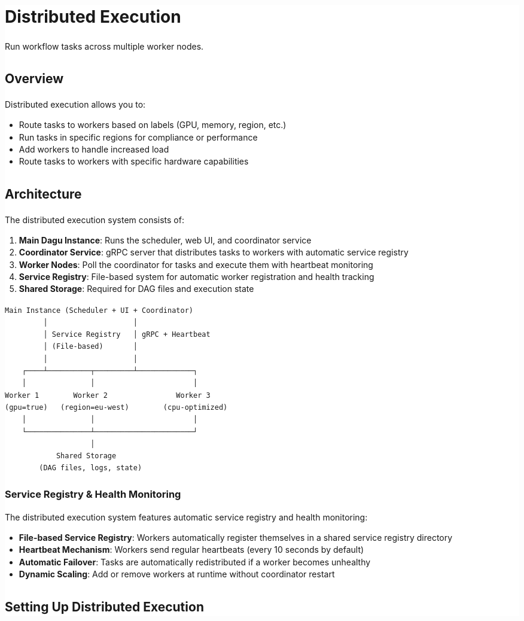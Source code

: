# Distributed Execution

Run workflow tasks across multiple worker nodes.

## Overview

Distributed execution allows you to:

- Route tasks to workers based on labels (GPU, memory, region, etc.)
- Run tasks in specific regions for compliance or performance
- Add workers to handle increased load
- Route tasks to workers with specific hardware capabilities

## Architecture

The distributed execution system consists of:

1. **Main Dagu Instance**: Runs the scheduler, web UI, and coordinator service
2. **Coordinator Service**: gRPC server that distributes tasks to workers with automatic service registry
3. **Worker Nodes**: Poll the coordinator for tasks and execute them with heartbeat monitoring
4. **Service Registry**: File-based system for automatic worker registration and health tracking
5. **Shared Storage**: Required for DAG files and execution state

```
Main Instance (Scheduler + UI + Coordinator)
         │                    │
         │ Service Registry   │ gRPC + Heartbeat
         │ (File-based)       │
         │                    │
    ┌────┴──────────┬─────────┴─────────────┐
    │               │                       │
Worker 1        Worker 2                Worker 3
(gpu=true)   (region=eu-west)        (cpu-optimized)
    │               │                       │
    └───────────────┴───────────────────────┘
                    │
            Shared Storage
        (DAG files, logs, state)
```

### Service Registry & Health Monitoring

The distributed execution system features automatic service registry and health monitoring:

- **File-based Service Registry**: Workers automatically register themselves in a shared service registry directory
- **Heartbeat Mechanism**: Workers send regular heartbeats (every 10 seconds by default)
- **Automatic Failover**: Tasks are automatically redistributed if a worker becomes unhealthy
- **Dynamic Scaling**: Add or remove workers at runtime without coordinator restart

## Setting Up Distributed Execution
